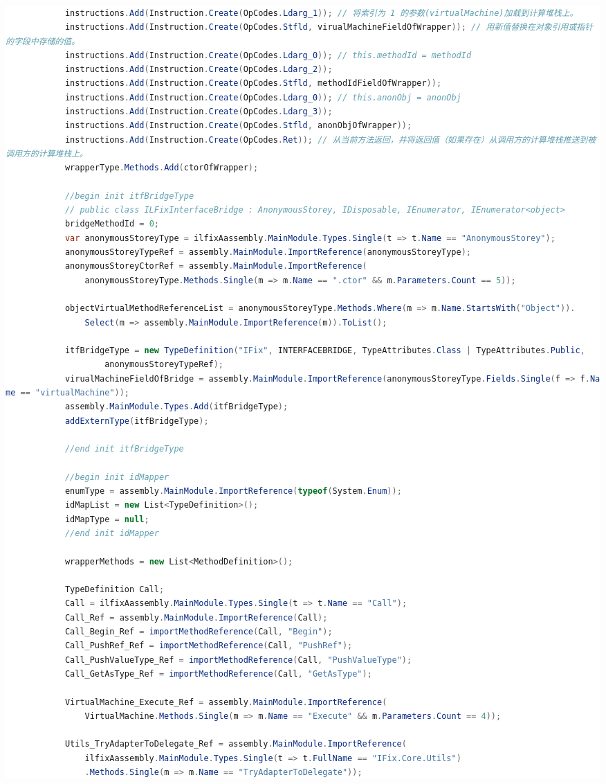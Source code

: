 ```csharp
            instructions.Add(Instruction.Create(OpCodes.Ldarg_1)); // 将索引为 1 的参数(virtualMachine)加载到计算堆栈上。
            instructions.Add(Instruction.Create(OpCodes.Stfld, virualMachineFieldOfWrapper)); // 用新值替换在对象引用或指针的字段中存储的值。
            instructions.Add(Instruction.Create(OpCodes.Ldarg_0)); // this.methodId = methodId
            instructions.Add(Instruction.Create(OpCodes.Ldarg_2));
            instructions.Add(Instruction.Create(OpCodes.Stfld, methodIdFieldOfWrapper));
            instructions.Add(Instruction.Create(OpCodes.Ldarg_0)); // this.anonObj = anonObj
            instructions.Add(Instruction.Create(OpCodes.Ldarg_3));
            instructions.Add(Instruction.Create(OpCodes.Stfld, anonObjOfWrapper));
            instructions.Add(Instruction.Create(OpCodes.Ret)); // 从当前方法返回，并将返回值（如果存在）从调用方的计算堆栈推送到被调用方的计算堆栈上。
            wrapperType.Methods.Add(ctorOfWrapper);

            //begin init itfBridgeType
            // public class ILFixInterfaceBridge : AnonymousStorey, IDisposable, IEnumerator, IEnumerator<object>
            bridgeMethodId = 0;
            var anonymousStoreyType = ilfixAassembly.MainModule.Types.Single(t => t.Name == "AnonymousStorey");
            anonymousStoreyTypeRef = assembly.MainModule.ImportReference(anonymousStoreyType);
            anonymousStoreyCtorRef = assembly.MainModule.ImportReference(
                anonymousStoreyType.Methods.Single(m => m.Name == ".ctor" && m.Parameters.Count == 5));

            objectVirtualMethodReferenceList = anonymousStoreyType.Methods.Where(m => m.Name.StartsWith("Object")).
                Select(m => assembly.MainModule.ImportReference(m)).ToList();

            itfBridgeType = new TypeDefinition("IFix", INTERFACEBRIDGE, TypeAttributes.Class | TypeAttributes.Public,
                    anonymousStoreyTypeRef);
            virualMachineFieldOfBridge = assembly.MainModule.ImportReference(anonymousStoreyType.Fields.Single(f => f.Name == "virtualMachine"));
            assembly.MainModule.Types.Add(itfBridgeType);
            addExternType(itfBridgeType);

            //end init itfBridgeType

            //begin init idMapper
            enumType = assembly.MainModule.ImportReference(typeof(System.Enum));
            idMapList = new List<TypeDefinition>();
            idMapType = null;
            //end init idMapper

            wrapperMethods = new List<MethodDefinition>();

            TypeDefinition Call;
            Call = ilfixAassembly.MainModule.Types.Single(t => t.Name == "Call");
            Call_Ref = assembly.MainModule.ImportReference(Call);
            Call_Begin_Ref = importMethodReference(Call, "Begin");
            Call_PushRef_Ref = importMethodReference(Call, "PushRef");
            Call_PushValueType_Ref = importMethodReference(Call, "PushValueType");
            Call_GetAsType_Ref = importMethodReference(Call, "GetAsType");

            VirtualMachine_Execute_Ref = assembly.MainModule.ImportReference(
                VirtualMachine.Methods.Single(m => m.Name == "Execute" && m.Parameters.Count == 4));

            Utils_TryAdapterToDelegate_Ref = assembly.MainModule.ImportReference(
                ilfixAassembly.MainModule.Types.Single(t => t.FullName == "IFix.Core.Utils")
                .Methods.Single(m => m.Name == "TryAdapterToDelegate"));

```